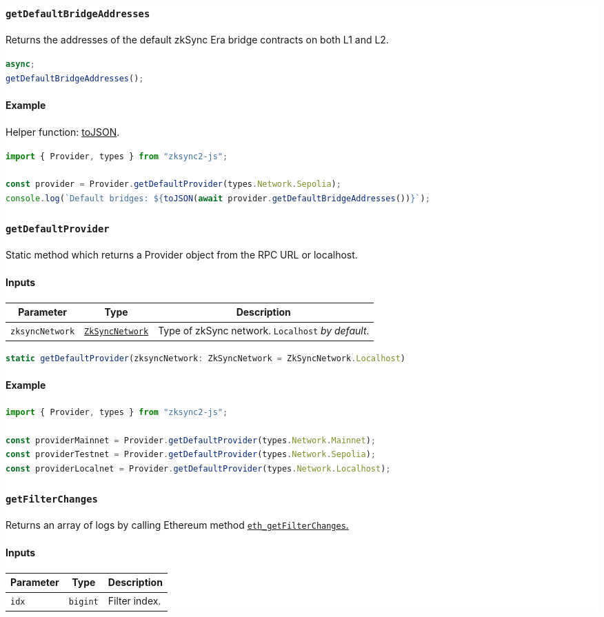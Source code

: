 ### `getDefaultBridgeAddresses`

Returns the addresses of the default zkSync Era bridge contracts on both L1 and L2.

```ts
async;
getDefaultBridgeAddresses();
```

#### Example

Helper function: [toJSON](#tojson).

```ts
import { Provider, types } from "zksync2-js";

const provider = Provider.getDefaultProvider(types.Network.Sepolia);
console.log(`Default bridges: ${toJSON(await provider.getDefaultBridgeAddresses())}`);
```

### `getDefaultProvider`

Static method which returns a Provider object from the RPC URL or localhost.

#### Inputs

| Parameter       | Type                                  | Description                                       |
| --------------- | ------------------------------------- | ------------------------------------------------- |
| `zksyncNetwork` | [`ZkSyncNetwork`](./types.md#network) | Type of zkSync network. `Localhost` _by default_. |

```ts
static getDefaultProvider(zksyncNetwork: ZkSyncNetwork = ZkSyncNetwork.Localhost)
```

#### Example

```ts
import { Provider, types } from "zksync2-js";

const providerMainnet = Provider.getDefaultProvider(types.Network.Mainnet);
const providerTestnet = Provider.getDefaultProvider(types.Network.Sepolia);
const providerLocalnet = Provider.getDefaultProvider(types.Network.Localhost);
```

### `getFilterChanges`

Returns an array of logs by calling Ethereum method [`eth_getFilterChanges`.](https://ethereum.github.io/execution-apis/api-documentation/)

#### Inputs

| Parameter | Type     | Description   |
| --------- | -------- | ------------- |
| `idx`     | `bigint` | Filter index. |
